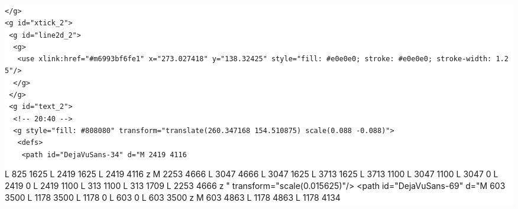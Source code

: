     </g>
    <g id="xtick_2">
     <g id="line2d_2">
      <g>
       <use xlink:href="#m6993bf6fe1" x="273.027418" y="138.32425" style="fill: #e0e0e0; stroke: #e0e0e0; stroke-width: 1.25"/>
      </g>
     </g>
     <g id="text_2">
      <!-- 20:40 -->
      <g style="fill: #808080" transform="translate(260.347168 154.510875) scale(0.088 -0.088)">
       <defs>
        <path id="DejaVuSans-34" d="M 2419 4116 
L 825 1625 
L 2419 1625 
L 2419 4116 
z
M 2253 4666 
L 3047 4666 
L 3047 1625 
L 3713 1625 
L 3713 1100 
L 3047 1100 
L 3047 0 
L 2419 0 
L 2419 1100 
L 313 1100 
L 313 1709 
L 2253 4666 
z
" transform="scale(0.015625)"/>
       </defs>
       <use xlink:href="#DejaVuSans-32"/>
       <use xlink:href="#DejaVuSans-30" x="63.623047"/>
       <use xlink:href="#DejaVuSans-3a" x="127.246094"/>
       <use xlink:href="#DejaVuSans-34" x="160.9375"/>
       <use xlink:href="#DejaVuSans-30" x="224.560547"/>
      </g>
     </g>
    </g>
    <g id="text_3">
     <!-- Time -->
     <g style="fill: #808080" transform="translate(171.05525 167.6355) scale(0.096 -0.096)">
      <defs>
       <path id="DejaVuSans-54" d="M -19 4666 
L 3928 4666 
L 3928 4134 
L 2272 4134 
L 2272 0 
L 1638 0 
L 1638 4134 
L -19 4134 
L -19 4666 
z
" transform="scale(0.015625)"/>
       <path id="DejaVuSans-69" d="M 603 3500 
L 1178 3500 
L 1178 0 
L 603 0 
L 603 3500 
z
M 603 4863 
L 1178 4863 
L 1178 4134 